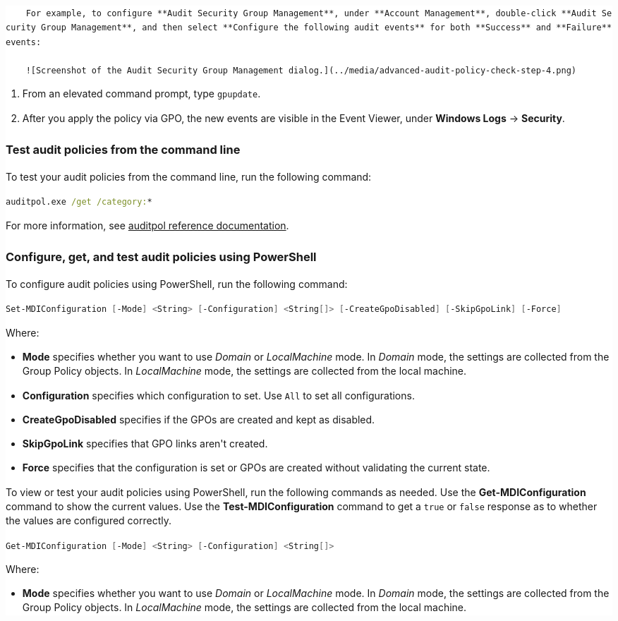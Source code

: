         For example, to configure **Audit Security Group Management**, under **Account Management**, double-click **Audit Security Group Management**, and then select **Configure the following audit events** for both **Success** and **Failure** events:

        ![Screenshot of the Audit Security Group Management dialog.](../media/advanced-audit-policy-check-step-4.png)

1. From an elevated command prompt, type `gpupdate`.

1. After you apply the policy via GPO, the new events are visible in the Event Viewer, under **Windows Logs** -> **Security**.

### Test audit policies from the command line

To test your audit policies from the command line, run the following command:

```cmd
auditpol.exe /get /category:*
```

For more information, see [auditpol reference documentation](/windows-server/administration/windows-commands/auditpol).


### Configure, get, and test audit policies using PowerShell

To configure audit policies using PowerShell, run the following command:

```powershell
Set-MDIConfiguration [-Mode] <String> [-Configuration] <String[]> [-CreateGpoDisabled] [-SkipGpoLink] [-Force]
```

Where:

- **Mode** specifies whether you want to use *Domain* or *LocalMachine* mode. In *Domain* mode, the settings are collected from the Group Policy objects. In *LocalMachine* mode, the settings are collected from the local machine.

- **Configuration** specifies which configuration to set. Use `All` to set all configurations. 

- **CreateGpoDisabled** specifies if the GPOs are created and kept as disabled.

- **SkipGpoLink** specifies that GPO links aren't created.

- **Force** specifies that the configuration is set or GPOs are created without validating the current state.

To view or test your audit policies using PowerShell, run the following commands as needed. Use the **Get-MDIConfiguration** command to show the current values. Use the **Test-MDIConfiguration** command to get a `true` or `false` response as to whether the values are configured correctly.

```powershell
Get-MDIConfiguration [-Mode] <String> [-Configuration] <String[]>
```

Where:

- **Mode** specifies whether you want to use *Domain* or *LocalMachine* mode. In *Domain* mode, the settings are collected from the Group Policy objects. In *LocalMachine* mode, the settings are collected from the local machine.
